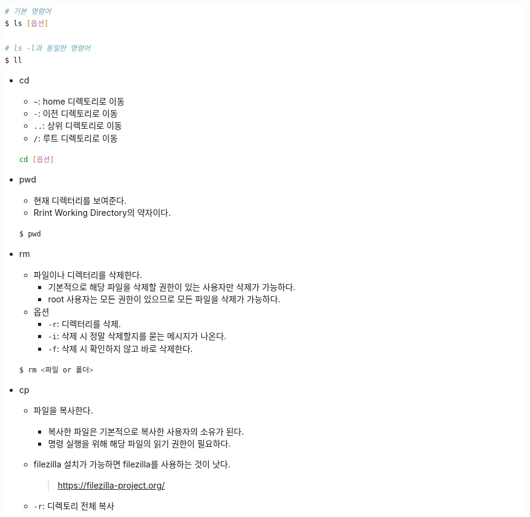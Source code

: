   
  ```bash
  # 기본 명령어
  $ ls [옵션]
  
  # ls -l과 동일한 명령어
  $ ll
  ```



- cd

  - `~`: home 디렉토리로 이동
  - `-`: 이전 디렉토리로 이동
  - `..`: 상위 디렉토리로 이동
  - `/`: 루트 디렉토리로 이동

  ```bash
  cd [옵션]
  ```



- pwd

  - 현재 디렉터리를 보여준다.
  - Rrint Working Directory의 약자이다.

  ```bash
  $ pwd
  ```



- rm

  - 파일이나 디렉터리를 삭제한다.
    - 기본적으로 해당 파일을 삭제할 권한이 있는 사용자만 삭제가 가능하다.
    - root 사용자는 모든 권한이 있으므로 모든 파일을 삭제가 가능하다.
  - 옵션
    - `-r`: 디렉터리를 삭제.
    - `-i`: 삭제 시 정말 삭제할지를 묻는 메시지가 나온다.
    - `-f`: 삭제 시 확인하지 않고 바로 삭제한다.

  ```bash
  $ rm <파일 or 폴더>
  ```



- cp

  - 파일을 복사한다.

    - 복사한 파일은 기본적으로 복사한 사용자의 소유가 된다.
    - 명령 실행을 위해 해당 파일의 읽기 권한이 필요하다.

  - filezilla 설치가 가능하면 filezilla를 사용하는 것이 낫다.

    >  https://filezilla-project.org/

  - `-r`: 디렉토리 전체 복사
